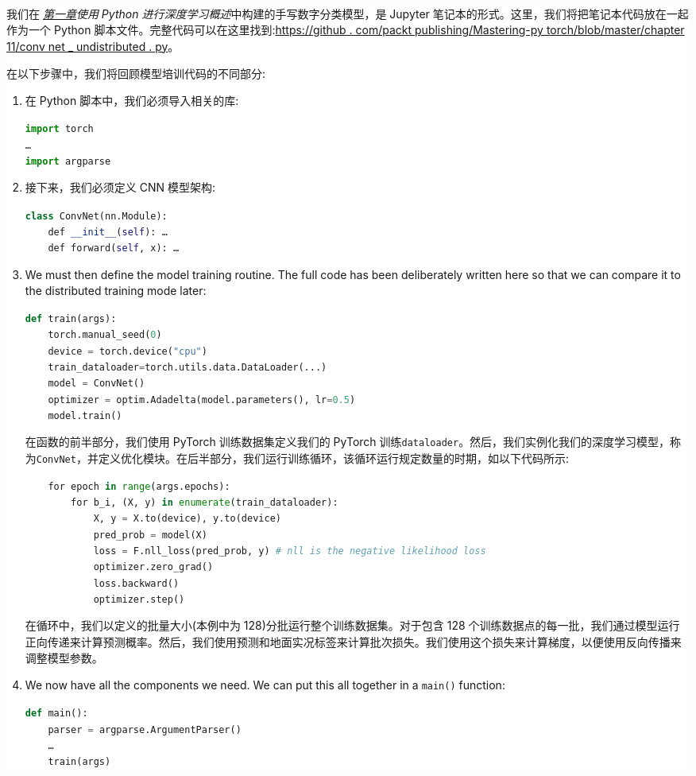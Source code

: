 我们在 [*第一章*](B12158_01_Final_ASB_ePUB.xhtml#_idTextAnchor017)*使用 Python 进行深度学习概述*中构建的手写数字分类模型，是 Jupyter 笔记本的形式。这里，我们将把笔记本代码放在一起作为一个 Python 脚本文件。完整代码可以在这里找到:[https://github . com/packt publishing/Mastering-py torch/blob/master/chapter 11/conv net _ undistributed . py](https://github.com/PacktPublishing/Mastering-PyTorch/blob/master/Chapter11/convnet_undistributed.py)。

在以下步骤中，我们将回顾模型培训代码的不同部分:

1.  在 Python 脚本中，我们必须导入相关的库:

    ```py
    import torch
    … 
    import argparse
    ```

2.  接下来，我们必须定义 CNN 模型架构:

    ```py
    class ConvNet(nn.Module):
        def __init__(self): … 
        def forward(self, x): … 
    ```

3.  We must then define the model training routine. The full code has been deliberately written here so that we can compare it to the distributed training mode later:

    ```py
    def train(args):
        torch.manual_seed(0)
        device = torch.device("cpu")
        train_dataloader=torch.utils.data.DataLoader(...)  
        model = ConvNet()
        optimizer = optim.Adadelta(model.parameters(), lr=0.5)
        model.train()
    ```

    在函数的前半部分，我们使用 PyTorch 训练数据集定义我们的 PyTorch 训练`dataloader`。然后，我们实例化我们的深度学习模型，称为`ConvNet`，并定义优化模块。在后半部分，我们运行训练循环，该循环运行规定数量的时期，如以下代码所示:

    ```py
        for epoch in range(args.epochs):
            for b_i, (X, y) in enumerate(train_dataloader):
                X, y = X.to(device), y.to(device)
                pred_prob = model(X)
                loss = F.nll_loss(pred_prob, y) # nll is the negative likelihood loss
                optimizer.zero_grad()
                loss.backward()
                optimizer.step()
    ```

    在循环中，我们以定义的批量大小(本例中为 128)分批运行整个训练数据集。对于包含 128 个训练数据点的每一批，我们通过模型运行正向传递来计算预测概率。然后，我们使用预测和地面实况标签来计算批次损失。我们使用这个损失来计算梯度，以便使用反向传播来调整模型参数。

4.  We now have all the components we need. We can put this all together in a `main()` function:

    ```py
    def main():
        parser = argparse.ArgumentParser()
        … 
        train(args)
    ```
